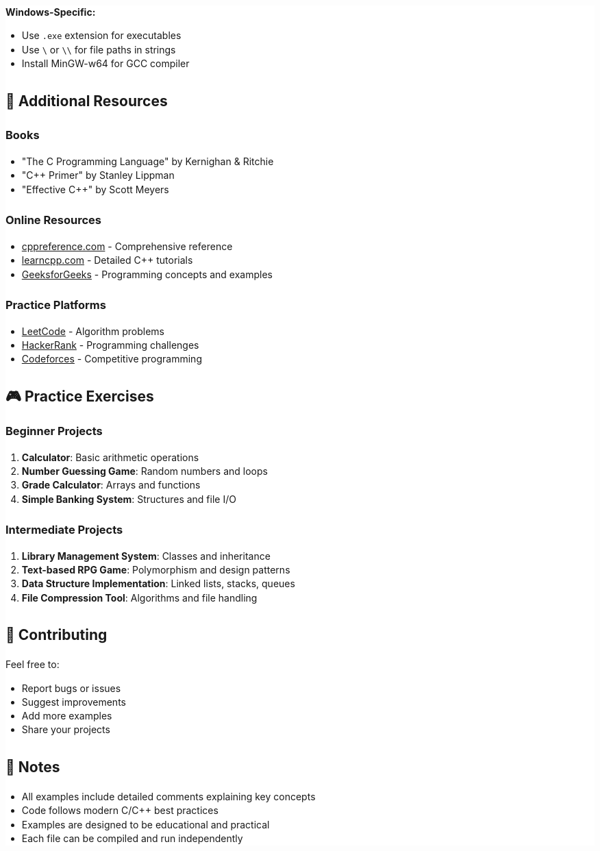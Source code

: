 **Windows-Specific:**
- Use `.exe` extension for executables
- Use `\` or `\\` for file paths in strings
- Install MinGW-w64 for GCC compiler

## 📖 Additional Resources

### Books
- "The C Programming Language" by Kernighan & Ritchie
- "C++ Primer" by Stanley Lippman
- "Effective C++" by Scott Meyers

### Online Resources
- [cppreference.com](https://cppreference.com) - Comprehensive reference
- [learncpp.com](https://learncpp.com) - Detailed C++ tutorials
- [GeeksforGeeks](https://geeksforgeeks.org) - Programming concepts and examples

### Practice Platforms
- [LeetCode](https://leetcode.com) - Algorithm problems
- [HackerRank](https://hackerrank.com) - Programming challenges
- [Codeforces](https://codeforces.com) - Competitive programming

## 🎮 Practice Exercises

### Beginner Projects
1. **Calculator**: Basic arithmetic operations
2. **Number Guessing Game**: Random numbers and loops
3. **Grade Calculator**: Arrays and functions
4. **Simple Banking System**: Structures and file I/O

### Intermediate Projects
1. **Library Management System**: Classes and inheritance
2. **Text-based RPG Game**: Polymorphism and design patterns
3. **Data Structure Implementation**: Linked lists, stacks, queues
4. **File Compression Tool**: Algorithms and file handling

## 🤝 Contributing

Feel free to:
- Report bugs or issues
- Suggest improvements
- Add more examples
- Share your projects

## 📝 Notes

- All examples include detailed comments explaining key concepts
- Code follows modern C/C++ best practices
- Examples are designed to be educational and practical
- Each file can be compiled and run independently
